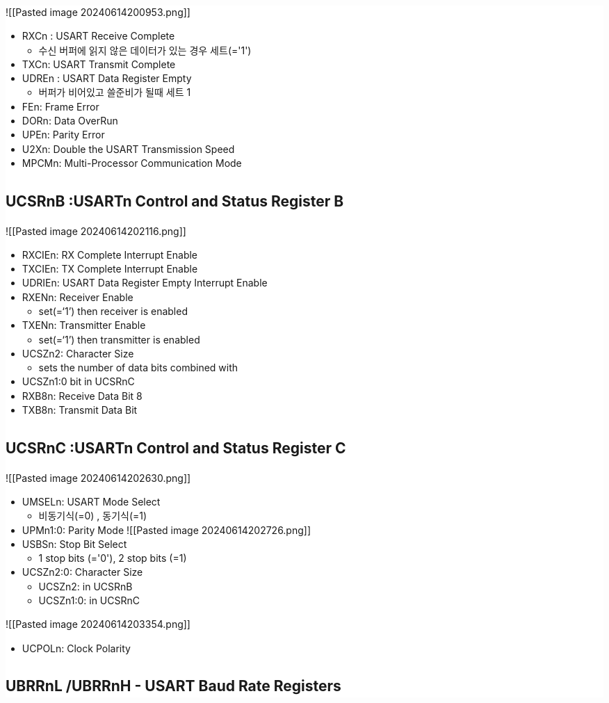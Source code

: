 ![[Pasted image 20240614200953.png]]

- RXCn : USART Receive Complete
	- 수신 버퍼에 읽지 않은 데이터가 있는 경우 세트(='1')
- TXCn: USART Transmit Complete
- UDREn : USART Data Register Empty
	- 버퍼가 비어있고 쓸준비가 될때 세트 1
- FEn: Frame Error
- DORn: Data OverRun 
- UPEn: Parity Error 
- U2Xn: Double the USART Transmission Speed 
- MPCMn: Multi-Processor Communication Mode

## UCSRnB :USARTn Control and Status Register B

![[Pasted image 20240614202116.png]]

- RXCIEn: RX Complete Interrupt Enable 
- TXCIEn: TX Complete Interrupt Enable 
- UDRIEn: USART Data Register Empty Interrupt Enable 
- RXENn: Receiver Enable 
	- set(=‘1’) then receiver is enabled 
- TXENn: Transmitter Enable 
	- set(=‘1’) then transmitter is enabled 
- UCSZn2: Character Size 
	- sets the number of data bits combined with 
- UCSZn1:0 bit in UCSRnC 
- RXB8n: Receive Data Bit 8 
- TXB8n: Transmit Data Bit



## UCSRnC :USARTn Control and Status Register C

![[Pasted image 20240614202630.png]]

- UMSELn: USART Mode Select
	- 비동기식(=0) , 동기식(=1)
- UPMn1:0: Parity Mode
	![[Pasted image 20240614202726.png]]
- USBSn: Stop Bit Select
	- 1 stop bits (='0'), 2 stop bits (=1)
- UCSZn2:0: Character Size
	- UCSZn2: in UCSRnB 
	- UCSZn1:0: in UCSRnC

![[Pasted image 20240614203354.png]]

- UCPOLn: Clock Polarity


## UBRRnL /UBRRnH - USART Baud Rate Registers
